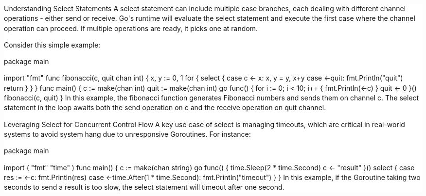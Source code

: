 Understanding Select Statements
A select statement can include multiple case branches, each dealing with different channel operations - either send or receive. Go's runtime will evaluate the select statement and execute the first case where the channel operation can proceed. If multiple operations are ready, it picks one at random.

Consider this simple example:

package main

import "fmt"
func fibonacci(c, quit chan int) {
    x, y := 0, 1
    for {
        select {
        case c <- x:
            x, y = y, x+y
        case <-quit:
            fmt.Println("quit")
            return
        }
    }
}
func main() {
    c := make(chan int)
    quit := make(chan int)
    go func() {
        for i := 0; i < 10; i++ {
            fmt.Println(<-c)
        }
        quit <- 0
    }()
    fibonacci(c, quit)
}
In this example, the fibonacci function generates Fibonacci numbers and sends them on channel c. The select statement in the loop awaits both the send operation on c and the receive operation on quit channel.

Leveraging Select for Concurrent Control Flow
A key use case of select is managing timeouts, which are critical in real-world systems to avoid system hang due to unresponsive Goroutines. For instance:

package main

import (
    "fmt"
    "time"
)
func main() {
    c := make(chan string)
    go func() {
        time.Sleep(2 * time.Second)
        c <- "result"
    }()
    select {
    case res := <-c:
        fmt.Println(res)
    case <-time.After(1 * time.Second):
        fmt.Println("timeout")
    }
}
In this example, if the Goroutine taking two seconds to send a result is too slow, the select statement will timeout after one second.

